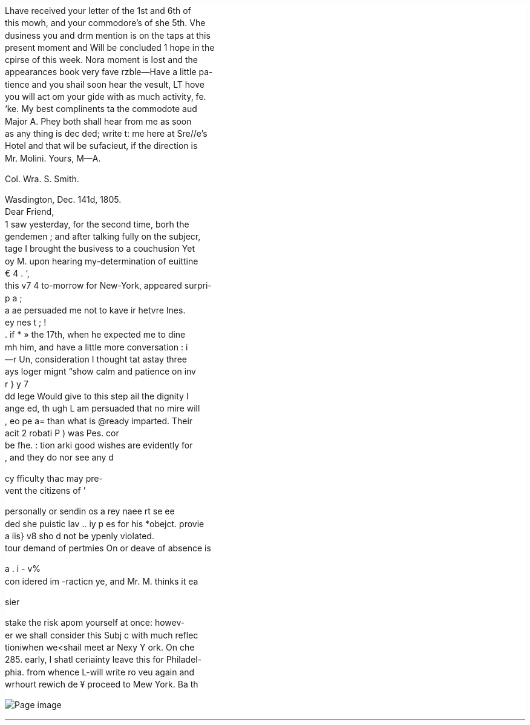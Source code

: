 Lhave received your letter of the 1st and 6th of  
this mowh, and your commodore’s of she 5th. Vhe  
dusiness you and drm mention is on the taps at this  
present moment and Will be concluded 1 hope in the  
cpirse of this week. Nora moment is lost and the  
appearances book very fave rzble—Have a little pa-  
tience and you shail soon hear the vesult, LT hove  
you will act om your gide with as much activity, fe.  
‘ke. My best complinents ta the commodote aud  
Major A. Phey both shall hear from me as soon  
as any thing is dec ded; write t: me here at Sre//e’s  
Hotel and that wil be sufacieut, if the direction is  
Mr. Molini. Yours, M—A.  
  
Col. Wra. S. Smith.  
  
Wasdington, Dec. 141d, 1805.  
Dear Friend,  
1 saw yesterday, for the second time, borh the  
gendemen ; and after talking fully on the subjecr,  
tage I brought the busivess to a couchusion Yet  
oy M. upon hearing my-determination of euittine  
€ 4 . ‘,  
this v7 4 to-morrow for New-York, appeared surpri-  
p a ;  
a ae persuaded me not to kave ir hetvre Ines.  
ey nes t ; !  
. if * » the 17th, when he expected me to dine  
mh him, and have a little more conversation : i  
—r Un, consideration I thought tat astay three  
ays loger mignt “show calm and patience on inv  
r } y 7  
dd lege Would give to this step ail the dignity I  
ange ed, th ugh L am persuaded that no mire will  
, eo pe a= than what is @ready imparted. Their  
acit 2 robati P ) was Pes. cor  
be fhe. : tion arki good wishes are evidently for  
, and they do nor see any d  
  
cy fficulty thac may pre-  
vent the citizens of ’  
  
personally or sendin os a rey naee rt se ee  
ded she puistic lav .. iy p es for his *obejct. provie  
a iis} v8 sho d not be ypenly violated.  
tour demand of pertmies On or deave of absence is  
  
a . i - v%  
con idered im -racticn ye, and Mr. M. thinks it ea  
  
sier  
  
stake the risk apom yourself at once: howev-  
er we shall consider this Subj c with much reflec  
tioniwhen we&lt;shail meet ar Nexy Y ork. On che  
285. early, I shatl ceriainty leave this for Philadel-  
phia. from whence L-will write ro veu again and  
wrhourt rewich de ¥ proceed to Mew York. Ba th
</td><td style="width: 50%; max-height: 75%; margin: auto; display: block;">
<img alt="Page image" src="https://iiif.archive.org/image/iiif/2/sim_balance-and-state-journal_1806-06-17_5_24%2Fsim_balance-and-state-journal_1806-06-17_5_24_jp2.zip%2Fsim_balance-and-state-journal_1806-06-17_5_24_jp2%2Fsim_balance-and-state-journal_1806-06-17_5_24_0004.jp2/pct:6.85785536159601,48.37516087516087,25.270157938487117,39.237451737451735/,600/0/default.jpg"/>
</td>
</tr></table>

---